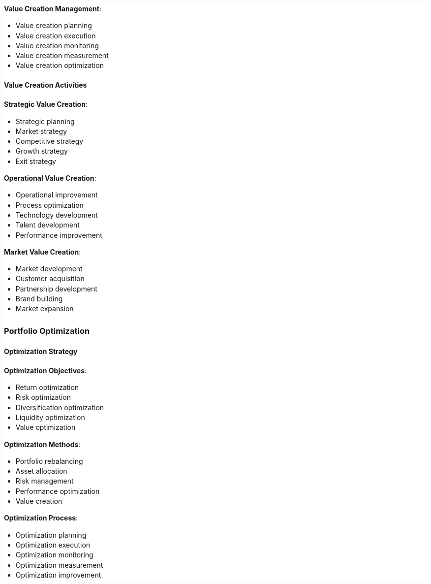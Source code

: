 **Value Creation Management**:
- Value creation planning
- Value creation execution
- Value creation monitoring
- Value creation measurement
- Value creation optimization

#### Value Creation Activities

**Strategic Value Creation**:
- Strategic planning
- Market strategy
- Competitive strategy
- Growth strategy
- Exit strategy

**Operational Value Creation**:
- Operational improvement
- Process optimization
- Technology development
- Talent development
- Performance improvement

**Market Value Creation**:
- Market development
- Customer acquisition
- Partnership development
- Brand building
- Market expansion

### Portfolio Optimization

#### Optimization Strategy

**Optimization Objectives**:
- Return optimization
- Risk optimization
- Diversification optimization
- Liquidity optimization
- Value optimization

**Optimization Methods**:
- Portfolio rebalancing
- Asset allocation
- Risk management
- Performance optimization
- Value creation

**Optimization Process**:
- Optimization planning
- Optimization execution
- Optimization monitoring
- Optimization measurement
- Optimization improvement
